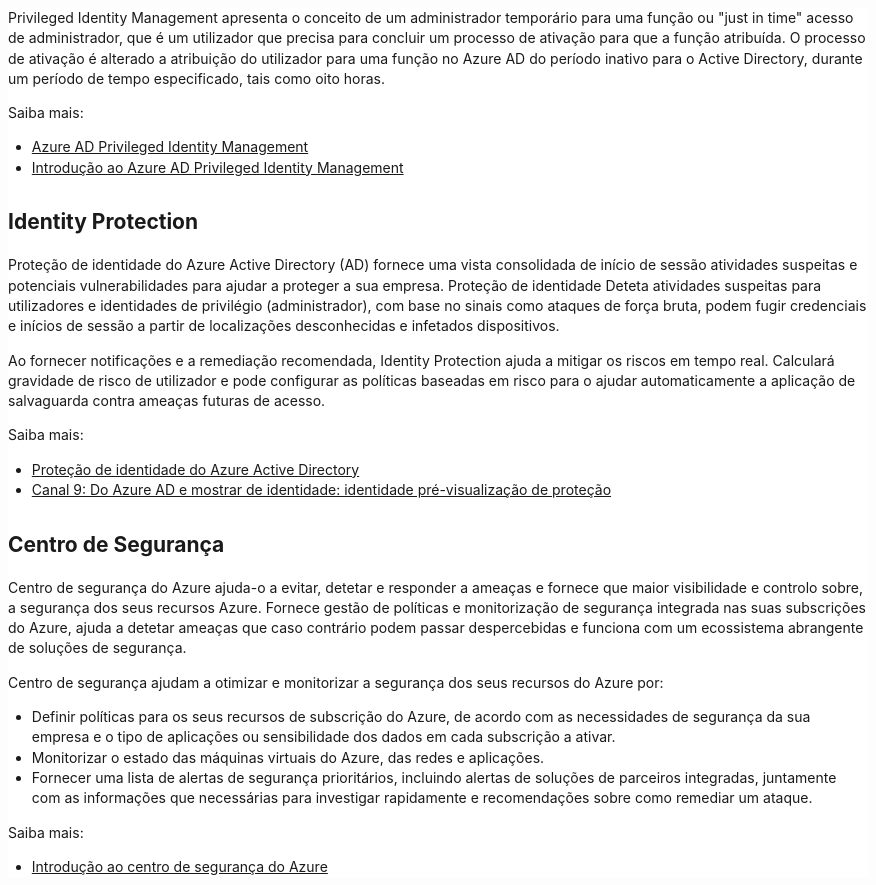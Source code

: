 Privileged Identity Management apresenta o conceito de um administrador temporário para uma função ou "just in time" acesso de administrador, que é um utilizador que precisa para concluir um processo de ativação para que a função atribuída. O processo de ativação é alterado a atribuição do utilizador para uma função no Azure AD do período inativo para o Active Directory, durante um período de tempo especificado, tais como oito horas.

Saiba mais:

* [Azure AD Privileged Identity Management](../active-directory/active-directory-privileged-identity-management-configure.md)
* [Introdução ao Azure AD Privileged Identity Management](../active-directory/active-directory-privileged-identity-management-getting-started.md)

## <a name="identity-protection"></a>Identity Protection
Proteção de identidade do Azure Active Directory (AD) fornece uma vista consolidada de início de sessão atividades suspeitas e potenciais vulnerabilidades para ajudar a proteger a sua empresa. Proteção de identidade Deteta atividades suspeitas para utilizadores e identidades de privilégio (administrador), com base no sinais como ataques de força bruta, podem fugir credenciais e inícios de sessão a partir de localizações desconhecidas e infetados dispositivos.

Ao fornecer notificações e a remediação recomendada, Identity Protection ajuda a mitigar os riscos em tempo real. Calculará gravidade de risco de utilizador e pode configurar as políticas baseadas em risco para o ajudar automaticamente a aplicação de salvaguarda contra ameaças futuras de acesso.

Saiba mais:

* [Proteção de identidade do Azure Active Directory](../active-directory/active-directory-identityprotection.md)
* [Canal 9: Do Azure AD e mostrar de identidade: identidade pré-visualização de proteção](https://channel9.msdn.com/Series/Azure-AD-Identity/Azure-AD-and-Identity-Show-Identity-Protection-Preview)

## <a name="security-center"></a>Centro de Segurança
Centro de segurança do Azure ajuda-o a evitar, detetar e responder a ameaças e fornece que maior visibilidade e controlo sobre, a segurança dos seus recursos Azure. Fornece gestão de políticas e monitorização de segurança integrada nas suas subscrições do Azure, ajuda a detetar ameaças que caso contrário podem passar despercebidas e funciona com um ecossistema abrangente de soluções de segurança.

Centro de segurança ajudam a otimizar e monitorizar a segurança dos seus recursos do Azure por:

* Definir políticas para os seus recursos de subscrição do Azure, de acordo com as necessidades de segurança da sua empresa e o tipo de aplicações ou sensibilidade dos dados em cada subscrição a ativar.
* Monitorizar o estado das máquinas virtuais do Azure, das redes e aplicações.
* Fornecer uma lista de alertas de segurança prioritários, incluindo alertas de soluções de parceiros integradas, juntamente com as informações que necessárias para investigar rapidamente e recomendações sobre como remediar um ataque.

Saiba mais:

* [Introdução ao centro de segurança do Azure](../security-center/security-center-intro.md)


[1]: ./media/security-management-and-monitoring-overview/shared-responsibility.png
